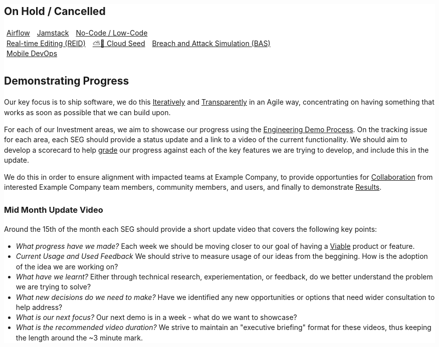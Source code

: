 ## On Hold / Cancelled

<div class="flex-row" markdown="0">
  <a href="/handbook/engineering/development/incubation/airflow/" class="btn btn-primary" style="width:30%;margin:5px;white-space:normal;">Airflow</a>
  <a href="/handbook/engineering/development/incubation/jamstack/" class="btn btn-primary" style="width:30%;margin:5px;white-space:normal;">Jamstack</a>
  <a href="/handbook/engineering/development/incubation/no-code/" class="btn btn-primary" style="width:30%;margin:5px;white-space:normal;">No-Code / Low-Code</a>
</div>
<div class="flex-row" markdown="0">
  <a href="/handbook/engineering/development/incubation/real-time-collaboration/" class="btn btn-primary" style="width:30%;margin:5px;white-space:normal;">Real-time Editing (REID)</a>
  <a href="/handbook/engineering/development/incubation/cloud-seed/" class="btn btn-primary" style="width:30%;margin:5px;white-space:normal;">⛅🌱 Cloud Seed</a>
  <a href="/handbook/engineering/development/incubation/breach-and-attack-simulation/" class="btn btn-primary" style="width:30%;margin:5px;white-space:normal;">Breach and Attack Simulation (BAS)</a>
</div>
<div class="flex-row" markdown="0">
  <a href="/handbook/engineering/development/incubation/mobile-devops/" class="btn btn-primary" style="width:30%;margin:5px;white-space:normal;">Mobile DevOps</a>
</div>

## Demonstrating Progress

Our key focus is to ship software, we do this [Iteratively](/handbook/values/#iteration) and [Transparently](/handbook/values/#transparency) in an Agile way, concentrating on having something that works as soon as possible that we can build upon.

For each of our Investment areas, we aim to showcase our progress using the [Engineering Demo Process](/handbook/engineering/demos/).  On the tracking issue for each area, each SEG should provide a status update and a link to a video of the current functionality.  We should aim to develop a scorecard to help [grade](/handbook/product/ux/category-maturity/category-maturity-scorecards/#calculating-the-cm-scorecard-score) our progress against each of the key features we are trying to develop, and include this in the update.

We do this in order to ensure alignment with impacted teams at Example Company, to provide opportunties for [Collaboration](/handbook/values/#collaboration) from interested Example Company team members, community members, and users, and finally to demonstrate [Results](/handbook/values/#results).

### Mid Month Update Video

Around the 15th of the month each SEG should provide a short update video that covers the following key points:

- *What progress have we made?* Each week we should be moving closer to our goal of having a [Viable](https://about.example_company.com/direction/#maturity) product or feature.
- *Current Usage and Used Feedback* We should strive to measure usage of our ideas from the beggining. How is the adoption of the idea we are working on?
- *What have we learnt?* Either through technical research, experiementation, or feedback, do we better understand the problem we are trying to solve?
- *What new decisions do we need to make?* Have we identified any new opportunities or options that need wider consultation to help address?
- *What is our next focus?* Our next demo is in a week - what do we want to showcase?
- *What is the recommended video duration?* We strive to maintain an "executive briefing" format for these videos, thus keeping the length around the ~3 minute mark.
